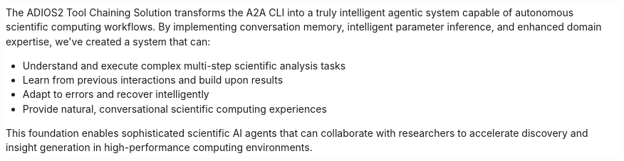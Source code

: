 The ADIOS2 Tool Chaining Solution transforms the A2A CLI into a truly intelligent agentic system capable of autonomous scientific computing workflows. By implementing conversation memory, intelligent parameter inference, and enhanced domain expertise, we've created a system that can:

- Understand and execute complex multi-step scientific analysis tasks
- Learn from previous interactions and build upon results
- Adapt to errors and recover intelligently
- Provide natural, conversational scientific computing experiences

This foundation enables sophisticated scientific AI agents that can collaborate with researchers to accelerate discovery and insight generation in high-performance computing environments.
